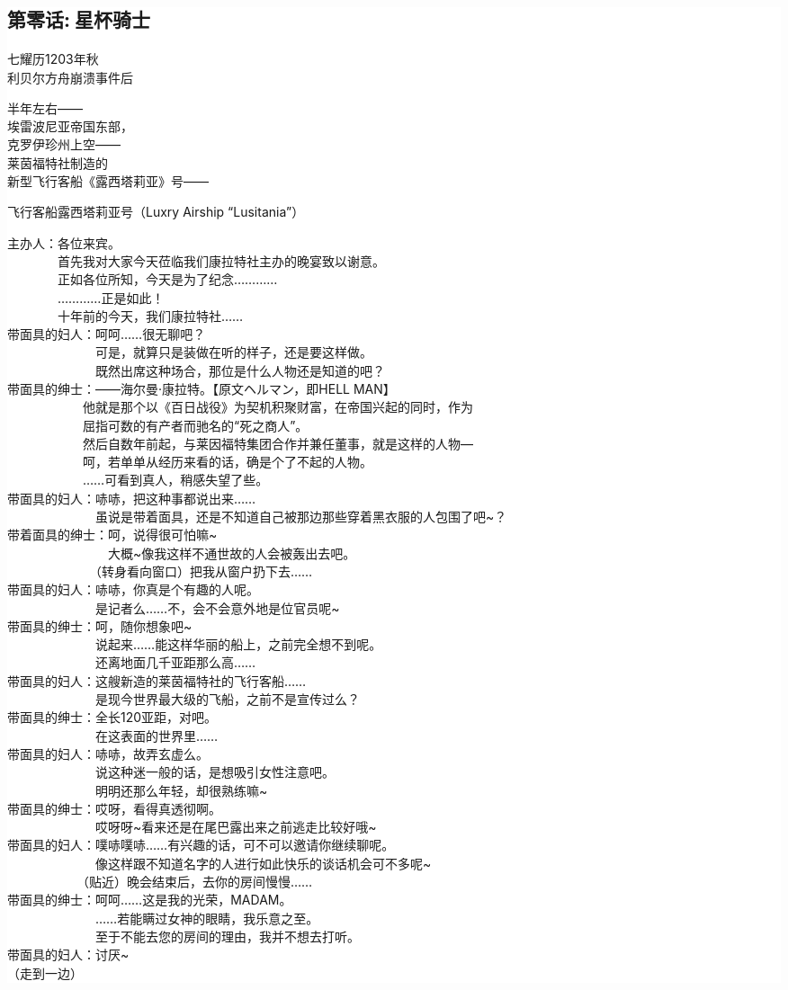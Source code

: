 ## 第零话: 星杯骑士

七耀历1203年秋  
利贝尔方舟崩溃事件后  
  
半年左右——  
埃雷波尼亚帝国东部，  
克罗伊珍州上空——  
莱茵福特社制造的  
新型飞行客船《露西塔莉亚》号——  
  
飞行客船露西塔莉亚号（Luxry Airship “Lusitania”）  
  
   
   
主办人：各位来宾。  
　　　　首先我对大家今天莅临我们康拉特社主办的晚宴致以谢意。  
　　　　正如各位所知，今天是为了纪念…………  
　　　　…………正是如此！  
　　　　十年前的今天，我们康拉特社……  
带面具的妇人：呵呵……很无聊吧？  
　　　　　　　可是，就算只是装做在听的样子，还是要这样做。  
　　　　　　　既然出席这种场合，那位是什么人物还是知道的吧？  
带面具的绅士：——海尔曼·康拉特。【原文ヘルマン，即HELL MAN】  
　　　　　　他就是那个以《百日战役》为契机积聚财富，在帝国兴起的同时，作为  
　　　　　　屈指可数的有产者而驰名的“死之商人”。  
　　　　　　然后自数年前起，与莱因福特集团合作并兼任董事，就是这样的人物—  
　　　　　　呵，若单单从经历来看的话，确是个了不起的人物。  
　　　　　　……可看到真人，稍感失望了些。  
带面具的妇人：哧哧，把这种事都说出来……  
　　　　　　　虽说是带着面具，还是不知道自己被那边那些穿着黑衣服的人包围了吧~？  
带着面具的绅士：呵，说得很可怕嘛~  
　　　　　　　　大概~像我这样不通世故的人会被轰出去吧。  
　　　　　　　（转身看向窗口）把我从窗户扔下去……  
带面具的妇人：哧哧，你真是个有趣的人呢。  
　　　　　　　是记者么……不，会不会意外地是位官员呢~  
带面具的绅士：呵，随你想象吧~  
　　　　　　　说起来……能这样华丽的船上，之前完全想不到呢。  
　　　　　　　还离地面几千亚距那么高……  
带面具的妇人：这艘新造的莱茵福特社的飞行客船……  
　　　　　　　是现今世界最大级的飞船，之前不是宣传过么？  
带面具的绅士：全长120亚距，对吧。  
　　　　　　　在这表面的世界里……  
带面具的妇人：哧哧，故弄玄虚么。  
　　　　　　　说这种迷一般的话，是想吸引女性注意吧。  
　　　　　　　明明还那么年轻，却很熟练嘛~  
带面具的绅士：哎呀，看得真透彻啊。  
　　　　　　　哎呀呀~看来还是在尾巴露出来之前逃走比较好哦~  
带面具的妇人：噗哧噗哧……有兴趣的话，可不可以邀请你继续聊呢。  
　　　　　　　像这样跟不知道名字的人进行如此快乐的谈话机会可不多呢~  
　　　　　　（贴近）晚会结束后，去你的房间慢慢……  
带面具的绅士：呵呵……这是我的光荣，MADAM。  
　　　　　　　……若能瞒过女神的眼睛，我乐意之至。  
　　　　　　　至于不能去您的房间的理由，我并不想去打听。  
带面具的妇人：讨厌~  
（走到一边）
